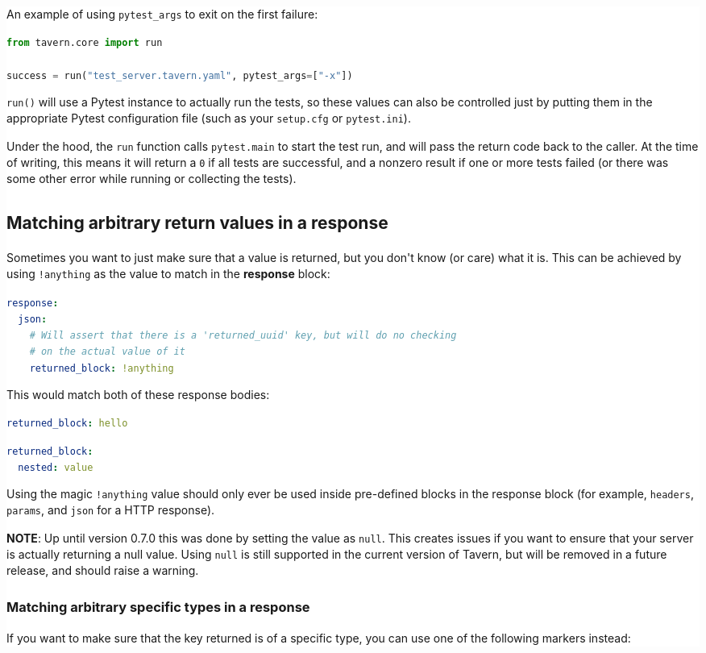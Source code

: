 An example of using `pytest_args` to exit on the first failure:


```python
from tavern.core import run

success = run("test_server.tavern.yaml", pytest_args=["-x"])
```

`run()` will use a Pytest instance to actually run the tests, so these values
can also be controlled just by putting them in the appropriate Pytest
configuration file (such as your `setup.cfg` or `pytest.ini`).

Under the hood, the `run` function calls `pytest.main` to start the test
run, and will pass the return code back to the caller. At the time of
writing, this means it will return a `0` if all tests are successful,
and a nonzero result if one or more tests failed (or there was some
other error while running or collecting the tests).

## Matching arbitrary return values in a response

Sometimes you want to just make sure that a value is returned, but you don't
know (or care) what it is. This can be achieved by using `!anything` as the
value to match in the **response** block:

```yaml
response:
  json:
    # Will assert that there is a 'returned_uuid' key, but will do no checking
    # on the actual value of it
    returned_block: !anything
```

This would match both of these response bodies:

```yaml
returned_block: hello
```
```yaml
returned_block:
  nested: value
```

Using the magic `!anything` value should only ever be used inside pre-defined
blocks in the response block (for example, `headers`, `params`, and `json` for a
HTTP response).

**NOTE**: Up until version 0.7.0 this was done by setting the value as `null`.
This creates issues if you want to ensure that your server is actually returning
a null value. Using `null` is still supported in the current version of Tavern,
but will be removed in a future release, and should raise a warning.

### Matching arbitrary specific types in a response

If you want to make sure that the key returned is of a specific type, you can
use one of the following markers instead:

